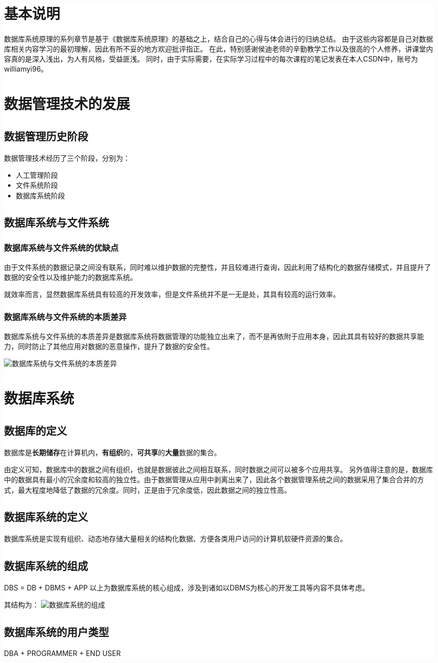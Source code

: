 # 基本说明
数据库系统原理的系列章节是基于《数据库系统原理》的基础之上，结合自己的心得与体会进行的归纳总结。
由于这些内容都是自己对数据库相关内容学习的最初理解，因此有所不妥的地方欢迎批评指正。
在此，特别感谢侯迪老师的辛勤教学工作以及很高的个人修养，讲课堂内容真的是深入浅出，为人有风格，受益匪浅。
同时，由于实际需要，在实际学习过程中的每次课程的笔记发表在本人CSDN中，账号为williamyi96。

# 数据管理技术的发展
## 数据管理历史阶段
数据管理技术经历了三个阶段，分别为：

- 人工管理阶段
- 文件系统阶段
- 数据库系统阶段

## 数据库系统与文件系统
### 数据库系统与文件系统的优缺点
由于文件系统的数据记录之间没有联系，同时难以维护数据的完整性，并且较难进行查询，因此利用了结构化的数据存储模式，并且提升了数据的安全性以及维护能力的数据库系统。

就效率而言，显然数据库系统具有较高的开发效率，但是文件系统并不是一无是处，其具有较高的运行效率。

### 数据库系统与文件系统的本质差异
数据库系统与文件系统的本质差异是数据库系统将数据管理的功能独立出来了，而不是再依附于应用本身，因此其具有较好的数据共享能力，同时防止了其他应用对数据的恶意操作，提升了数据的安全性。

![数据库系统与文件系统的本质差异](http://img.blog.csdn.net/20170304145806148?watermark/2/text/aHR0cDovL2Jsb2cuY3Nkbi5uZXQvd2lsbGlhbXlpOTY=/font/5a6L5L2T/fontsize/400/fill/I0JBQkFCMA==/dissolve/70/gravity/SouthEast)

# 数据库系统
## 数据库的定义
数据库是**长期储存**在计算机内，**有组织**的，**可共享**的**大量**数据的集合。

由定义可知，数据库中的数据之间有组织，也就是数据彼此之间相互联系，同时数据之间可以被多个应用共享。
另外值得注意的是，数据库中的数据具有最小的冗余度和较高的独立性。由于数据管理从应用中剥离出来了，因此各个数据管理系统之间的数据采用了集合合并的方式，最大程度地降低了数据的冗余度。同时，正是由于冗余度低，因此数据之间的独立性高。

## 数据库系统的定义
数据库系统是实现有组织、动态地存储大量相关的结构化数据、方便各类用户访问的计算机软硬件资源的集合。
## 数据库系统的组成
DBS = DB + DBMS + APP 
以上为数据库系统的核心组成，涉及到诸如以DBMS为核心的开发工具等内容不具体考虑。

其结构为：
![数据库系统的组成](http://img.blog.csdn.net/20170304150917013?watermark/2/text/aHR0cDovL2Jsb2cuY3Nkbi5uZXQvd2lsbGlhbXlpOTY=/font/5a6L5L2T/fontsize/400/fill/I0JBQkFCMA==/dissolve/70/gravity/SouthEast)

## 数据库系统的用户类型
DBA + PROGRAMMER + END USER

